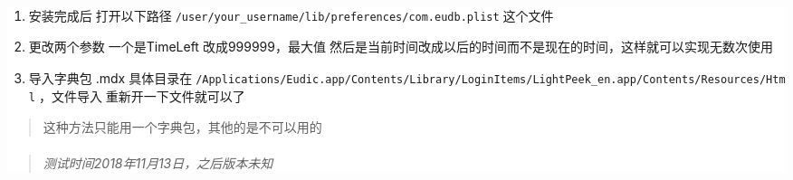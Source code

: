 1. 安装完成后 打开以下路径 `/user/your_username/lib/preferences/com.eudb.plist` 这个文件

2. 更改两个参数 一个是TimeLeft 改成999999，最大值 然后是当前时间改成以后的时间而不是现在的时间，这样就可以实现无数次使用

3. 导入字典包 .mdx 具体目录在 `/Applications/Eudic.app/Contents/Library/LoginItems/LightPeek_en.app/Contents/Resources/Html` ，文件导入 重新开一下文件就可以了

> 这种方法只能用一个字典包，其他的是不可以用的

> ###### *测试时间2018年11月13日，之后版本未知*

